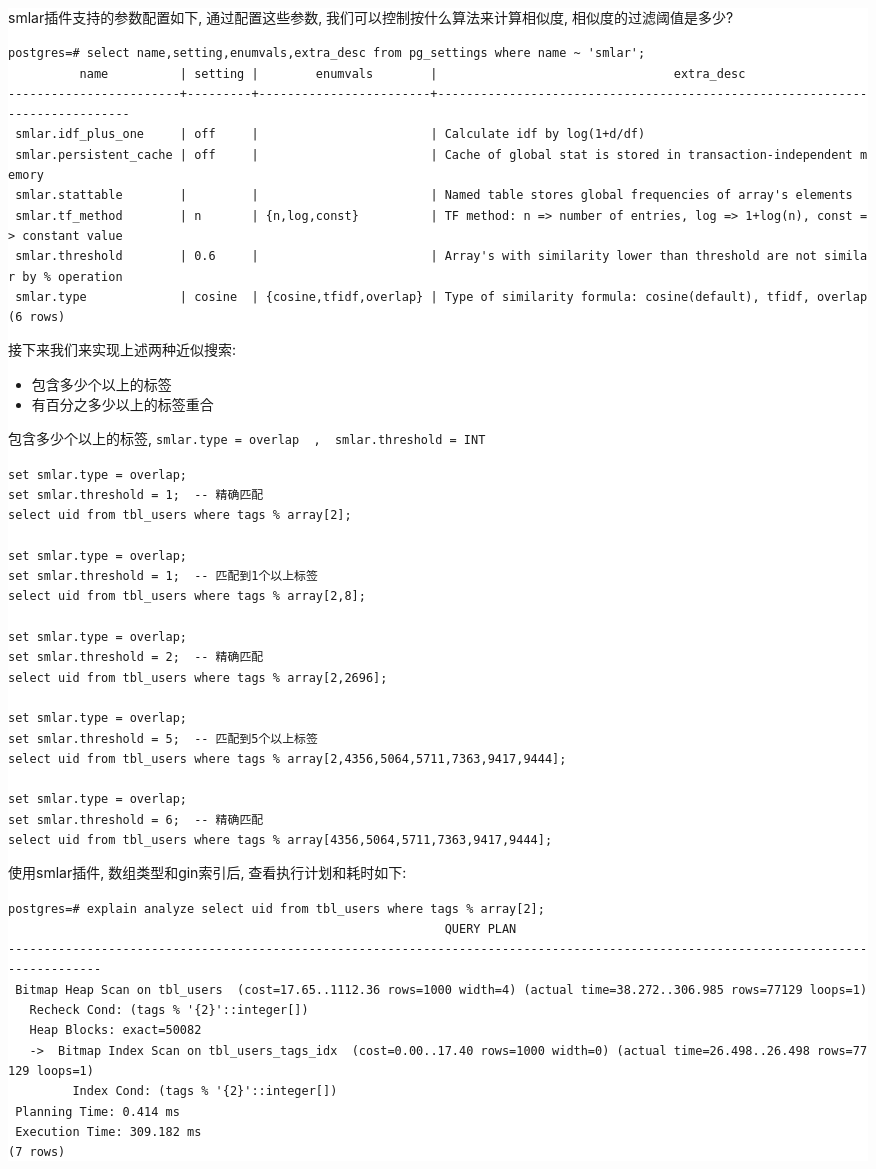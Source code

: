 smlar插件支持的参数配置如下, 通过配置这些参数, 我们可以控制按什么算法来计算相似度, 相似度的过滤阈值是多少?    
    
```    
postgres=# select name,setting,enumvals,extra_desc from pg_settings where name ~ 'smlar';    
          name          | setting |        enumvals        |                                 extra_desc    
------------------------+---------+------------------------+-----------------------------------------------------------------------------    
 smlar.idf_plus_one     | off     |                        | Calculate idf by log(1+d/df)    
 smlar.persistent_cache | off     |                        | Cache of global stat is stored in transaction-independent memory    
 smlar.stattable        |         |                        | Named table stores global frequencies of array's elements    
 smlar.tf_method        | n       | {n,log,const}          | TF method: n => number of entries, log => 1+log(n), const => constant value    
 smlar.threshold        | 0.6     |                        | Array's with similarity lower than threshold are not similar by % operation    
 smlar.type             | cosine  | {cosine,tfidf,overlap} | Type of similarity formula: cosine(default), tfidf, overlap    
(6 rows)    
```    
    
接下来我们来实现上述两种近似搜索:    
- 包含多少个以上的标签    
- 有百分之多少以上的标签重合    
    
    
包含多少个以上的标签, `smlar.type = overlap  ,  smlar.threshold = INT`    
    
```    
set smlar.type = overlap;    
set smlar.threshold = 1;  -- 精确匹配    
select uid from tbl_users where tags % array[2];    
    
set smlar.type = overlap;    
set smlar.threshold = 1;  -- 匹配到1个以上标签    
select uid from tbl_users where tags % array[2,8];    
    
set smlar.type = overlap;    
set smlar.threshold = 2;  -- 精确匹配    
select uid from tbl_users where tags % array[2,2696];    
    
set smlar.type = overlap;    
set smlar.threshold = 5;  -- 匹配到5个以上标签    
select uid from tbl_users where tags % array[2,4356,5064,5711,7363,9417,9444];    
    
set smlar.type = overlap;    
set smlar.threshold = 6;  -- 精确匹配    
select uid from tbl_users where tags % array[4356,5064,5711,7363,9417,9444];    
```    
    
使用smlar插件, 数组类型和gin索引后, 查看执行计划和耗时如下:    
    
```    
postgres=# explain analyze select uid from tbl_users where tags % array[2];    
                                                             QUERY PLAN    
-------------------------------------------------------------------------------------------------------------------------------------    
 Bitmap Heap Scan on tbl_users  (cost=17.65..1112.36 rows=1000 width=4) (actual time=38.272..306.985 rows=77129 loops=1)    
   Recheck Cond: (tags % '{2}'::integer[])    
   Heap Blocks: exact=50082    
   ->  Bitmap Index Scan on tbl_users_tags_idx  (cost=0.00..17.40 rows=1000 width=0) (actual time=26.498..26.498 rows=77129 loops=1)    
         Index Cond: (tags % '{2}'::integer[])    
 Planning Time: 0.414 ms    
 Execution Time: 309.182 ms    
(7 rows)    
```